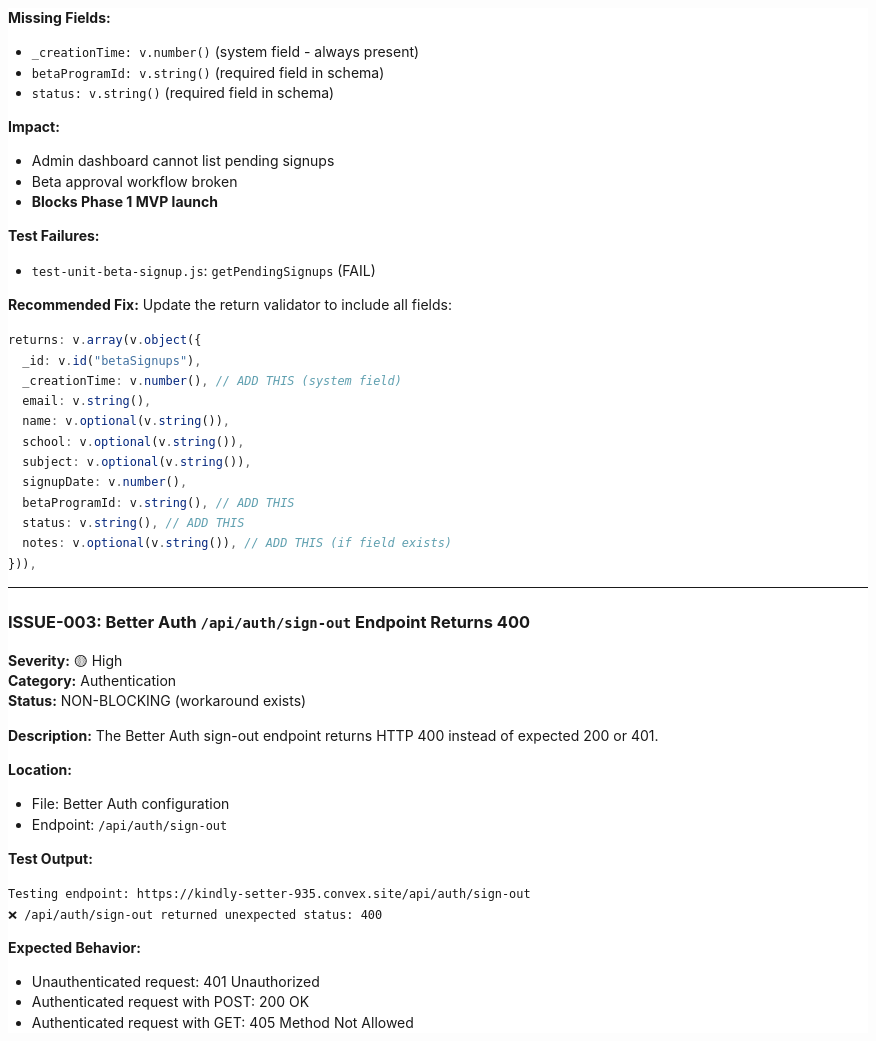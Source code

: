 **Missing Fields:**
- `_creationTime: v.number()` (system field - always present)
- `betaProgramId: v.string()` (required field in schema)
- `status: v.string()` (required field in schema)

**Impact:**
- Admin dashboard cannot list pending signups
- Beta approval workflow broken
- **Blocks Phase 1 MVP launch**

**Test Failures:**
- `test-unit-beta-signup.js`: `getPendingSignups` (FAIL)

**Recommended Fix:**
Update the return validator to include all fields:

```typescript
returns: v.array(v.object({
  _id: v.id("betaSignups"),
  _creationTime: v.number(), // ADD THIS (system field)
  email: v.string(),
  name: v.optional(v.string()),
  school: v.optional(v.string()),
  subject: v.optional(v.string()),
  signupDate: v.number(),
  betaProgramId: v.string(), // ADD THIS
  status: v.string(), // ADD THIS
  notes: v.optional(v.string()), // ADD THIS (if field exists)
})),
```

---

### ISSUE-003: Better Auth `/api/auth/sign-out` Endpoint Returns 400
**Severity:** 🟡 High  
**Category:** Authentication  
**Status:** NON-BLOCKING (workaround exists)

**Description:**
The Better Auth sign-out endpoint returns HTTP 400 instead of expected 200 or 401.

**Location:**
- File: Better Auth configuration
- Endpoint: `/api/auth/sign-out`

**Test Output:**
```
Testing endpoint: https://kindly-setter-935.convex.site/api/auth/sign-out
❌ /api/auth/sign-out returned unexpected status: 400
```

**Expected Behavior:**
- Unauthenticated request: 401 Unauthorized
- Authenticated request with POST: 200 OK
- Authenticated request with GET: 405 Method Not Allowed
